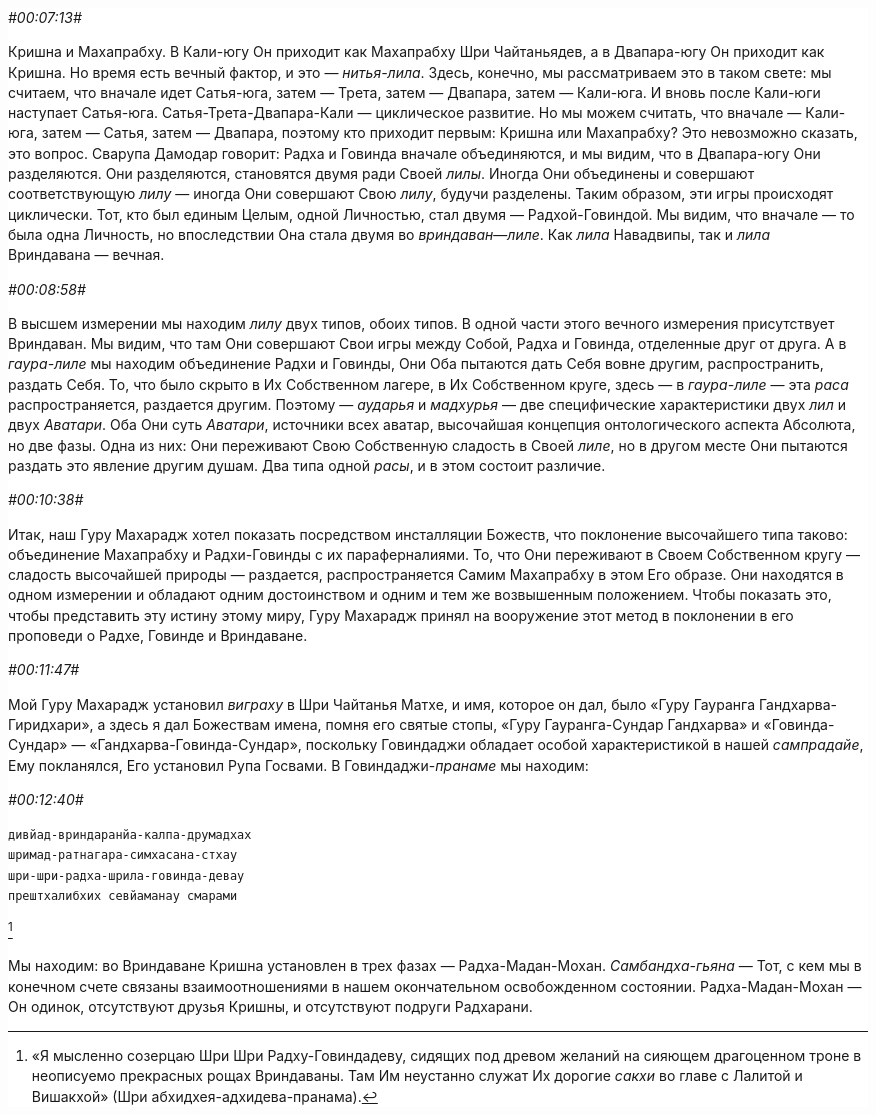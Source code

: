 *#00:07:13#*

Кришна и Махапрабху. В Кали-югу Он приходит как Махапрабху Шри Чайтаньядев, а в Двапара-югу Он приходит как Кришна. Но время есть вечный фактор, и это — *нитья-лила*. Здесь, конечно, мы рассматриваем это в таком свете: мы считаем, что вначале идет Сатья-юга, затем — Трета, затем — Двапара, затем — Кали-юга. И вновь после Кали-юги наступает Сатья-юга. Сатья-Трета-Двапара-Кали — циклическое развитие. Но мы можем считать, что вначале — Кали-юга, затем — Сатья, затем — Двапара, поэтому кто приходит первым: Кришна или Махапрабху? Это невозможно сказать, это вопрос. Сварупа Дамодар говорит: Радха и Говинда вначале объединяются, и мы видим, что в Двапара-югу Они разделяются. Они разделяются, становятся двумя ради Своей *лилы*. Иногда Они объединены и совершают соответствующую *лилу* — иногда Они совершают Свою *лилу*, будучи разделены. Таким образом, эти игры происходят циклически. Тот, кто был единым Целым, одной Личностью, стал двумя — Радхой-Говиндой. Мы видим, что вначале — то была одна Личность, но впоследствии Она стала двумя во *вриндаван*—*лиле*. Как *лила* Навадвипы, так и *лила* Вриндавана — вечная.

*#00:08:58#*

В высшем измерении мы находим *лилу* двух типов, обоих типов. В одной части этого вечного измерения присутствует Вриндаван. Мы видим, что там Они совершают Свои игры между Собой, Радха и Говинда, отделенные друг от друга. А в *гаура-лиле* мы находим объединение Радхи и Говинды, Они Оба пытаются дать Себя вовне другим, распространить, раздать Себя. То, что было скрыто в Их Собственном лагере, в Их Собственном круге, здесь — в *гаура-лиле* — эта *раса* распространяется, раздается другим. Поэтому — *аударья* и *мадхурья* — две специфические характеристики двух *лил* и двух *Аватари*. Оба Они суть *Аватари*, источники всех аватар, высочайшая концепция онтологического аспекта Абсолюта, но две фазы. Одна из них: Они переживают Свою Собственную сладость в Своей *лиле*, но в другом месте Они пытаются раздать это явление другим душам. Два типа одной *расы*, и в этом состоит различие.

*#00:10:38#*

Итак, наш Гуру Махарадж хотел показать посредством инсталляции Божеств, что поклонение высочайшего типа таково: объединение Махапрабху и Радхи-Говинды с их параферналиями. То, что Они переживают в Своем Собственном кругу — сладость высочайшей природы — раздается, распространяется Самим Махапрабху в этом Его образе. Они находятся в одном измерении и обладают одним достоинством и одним и тем же возвышенным положением. Чтобы показать это, чтобы представить эту истину этому миру, Гуру Махарадж принял на вооружение этот метод в поклонении в его проповеди о Радхе, Говинде и Вриндаване.

*#00:11:47#*

Мой Гуру Махарадж установил *виграху* в Шри Чайтанья Матхе, и имя, которое он дал, было «Гуру Гауранга Гандхарва-Гиридхари», а здесь я дал Божествам имена, помня его святые стопы, «Гуру Гауранга-Сундар Гандхарва» и «Говинда-Сундар» — «Гандхарва-Говинда-Сундар», поскольку Говиндаджи обладает особой характеристикой в нашей *сампрадайе*, Ему покланялся, Его установил Рупа Госвами. В Говиндаджи-*пранаме* мы находим:

*#00:12:40#*

    дивйад-вриндаранйа-калпа-друмадхах
    шримад-ратнагара-симхасана-стхау
    шри-шри-радха-шрила-говинда-девау
    прештхалибхих севйаманау смарами
[^_ftn2]

Мы находим: во Вриндаване Кришна установлен в трех фазах — Радха-Мадан-Мохан. *Самбандха-гьяна* — Тот, с кем мы в конечном счете связаны взаимоотношениями в нашем окончательном освобожденном состоянии. Радха-Мадан-Мохан — Он одинок, отсутствуют друзья Кришны, и отсутствуют подруги Радхарани.


[^_ftn1]: [«Шри Чайтанья-чаритамрита», Ади-лила 1.5](../notes/shri-chajtanya-charitamrita-adi-lila/shri-chajtanya-charitamrita-adi-lila-1-5.md)
[^_ftn2]: «Я мысленно созерцаю Шри Шри Радху-Говиндадеву, сидящих под древом желаний на сияющем драгоценном троне в неописуемо прекрасных рощах Вриндаваны. Там Им неустанно служат Их дорогие *сакхи* во главе с Лалитой и Вишакхой» (Шри абхидхея-адхидева-пранама).
[^_ftn3]: [«Шри Чайтанья-чаритамрита», Мадхья-лила 1.5](../notes/shri-chajtanya-charitamrita-madhya-lila/shri-chajtanya-charitamrita-madhya-lila-1-5.md)